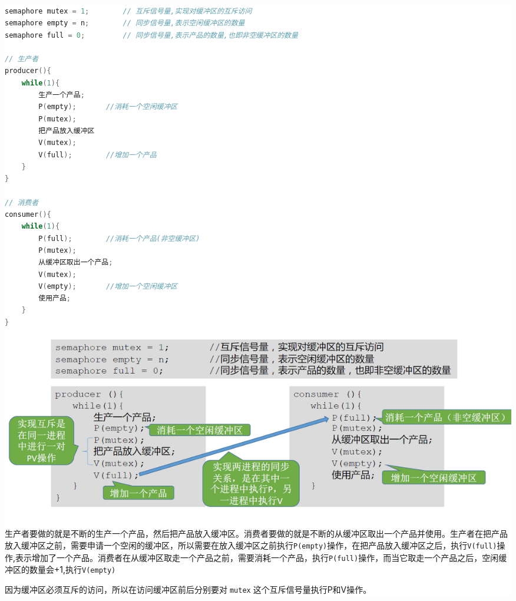 ```c
semaphore mutex = 1;		// 互斥信号量,实现对缓冲区的互斥访问
semaphore empty = n;		// 同步信号量,表示空闲缓冲区的数量
semaphore full = 0;			// 同步信号量,表示产品的数量,也即非空缓冲区的数量

// 生产者
producer(){
    while(1){
        生产一个产品;
        P(empty);		//消耗一个空闲缓冲区
        P(mutex);		
        把产品放入缓冲区
        V(mutex);
        V(full);		//增加一个产品
    }
}

// 消费者
consumer(){
    while(1){
        P(full);		//消耗一个产品(非空缓冲区)
        P(mutex);		
        从缓冲区取出一个产品;
        V(mutex);
        V(empty);		//增加一个空闲缓冲区
        使用产品;
    }
}
```

![](王道OS第二章进程管理(二).assets/11.png)

生产者要做的就是不断的生产一个产品，然后把产品放入缓冲区。消费者要做的就是不断的从缓冲区取出一个产品并使用。生产者在把产品放入缓冲区之前，需要申请一个空闲的缓冲区，所以需要在放入缓冲区之前执行`P(empty)`操作，在把产品放入缓冲区之后，执行`V(full)`操作,表示增加了一个产品。消费者在从缓冲区取走一个产品之前，需要消耗一个产品，执行`P(full)`操作，而当它取走一个产品之后，空闲缓冲区的数量会+1,执行`V(empty)`

因为缓冲区必须互斥的访问，所以在访问缓冲区前后分别要对 `mutex` 这个互斥信号量执行P和V操作。
